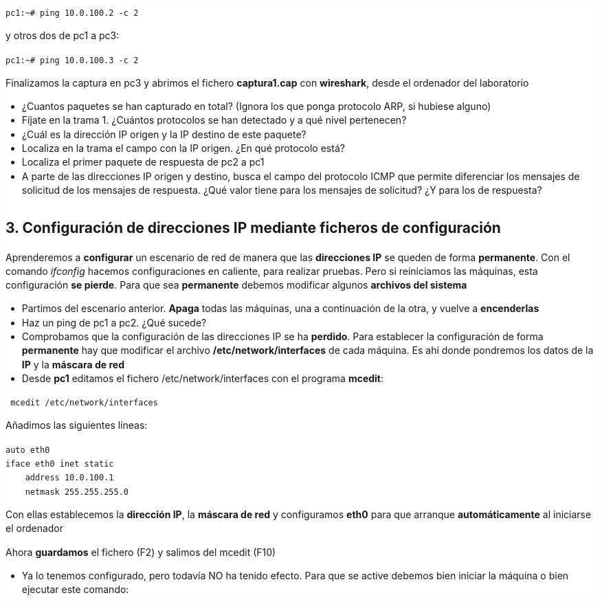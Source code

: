 ```
pc1:~# ping 10.0.100.2 -c 2
```

y otros dos de pc1 a pc3:

```
pc1:~# ping 10.0.100.3 -c 2
```

Finalizamos la captura en pc3 y abrimos el fichero **captura1.cap** con **wireshark**, desde el ordenador del laboratorio

* ¿Cuantos paquetes se han capturado en total? (Ignora los que ponga protocolo ARP, si hubiese alguno)
* Fíjate en la trama 1. ¿Cuántos protocolos se han detectado y a qué nivel pertenecen?
* ¿Cuál es la dirección IP origen y la IP destino de este paquete?
* Localiza en la trama el campo con la IP origen. ¿En qué protocolo está?
* Localiza el primer paquete de respuesta de pc2 a pc1
* A parte de las direcciones IP origen y destino, busca el campo del protocolo ICMP que permite diferenciar los mensajes de solicitud de los mensajes de respuesta. ¿Qué valor tiene para los mensajes de solicitud? ¿Y para los de respuesta?

## 3. Configuración de direcciones IP mediante ficheros de configuración

Aprenderemos a **configurar** un escenario de red de manera que las **direcciones IP** se queden de forma **permanente**. Con el comando *ifconfig* hacemos configuraciones en caliente, para realizar pruebas. Pero si reiniciamos las máquinas, esta configuración **se pierde**. Para que sea **permanente** debemos modificar algunos **archivos del sistema**

* Partimos del escenario anterior. **Apaga** todas las máquinas, una a continuación de la otra, y vuelve a **encenderlas**
* Haz un ping de pc1 a pc2. ¿Qué sucede?
* Comprobamos que la configuración de las direcciones IP se ha **perdido**. Para establecer la configuración de forma **permanente** hay que modificar el archivo **/etc/network/interfaces** de cada máquina. Es ahí donde pondremos los datos de la **IP** y la **máscara de red**
* Desde **pc1** editamos el fichero /etc/network/interfaces con el programa **mcedit**:

```
 mcedit /etc/network/interfaces
```
Añadimos las siguientes líneas:

```
auto eth0
iface eth0 inet static
    address 10.0.100.1
    netmask 255.255.255.0
```
Con ellas establecemos la **dirección IP**, la **máscara de red** y configuramos **eth0** para que arranque **automáticamente** al iniciarse el ordenador

Ahora **guardamos** el fichero (F2) y salimos del mcedit (F10)

* Ya lo tenemos configurado, pero todavía NO ha tenido efecto. Para que se active debemos bien iniciar la máquina o bien ejecutar este comando:
